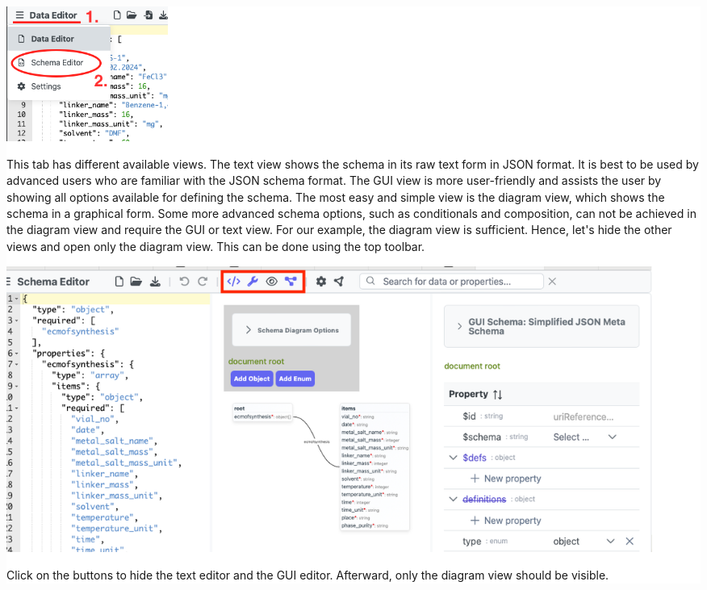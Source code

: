 <img alt="Schema Editor" src="figs/change_to_schema_editor.png" width="200"/>

This tab has different available views.
The text view shows the schema in its raw text form in JSON format.
It is best to be used by advanced users who are familiar with the JSON schema format.
The GUI view is more user-friendly and assists the user by showing all options available for defining the schema.
The most easy and simple view is the diagram view, which shows the schema in a graphical form.
Some more advanced schema options, such as conditionals and composition, can not be achieved in the diagram view and require the GUI or text view.
For our example, the diagram view is sufficient. 
Hence, let's hide the other views and open only the diagram view.
This can be done using the top toolbar.

<img alt="Schema View" src="figs/schema_view_1.png" width="800"/>

Click on the buttons to hide the text editor and the GUI editor.
Afterward, only the diagram view should be visible.
